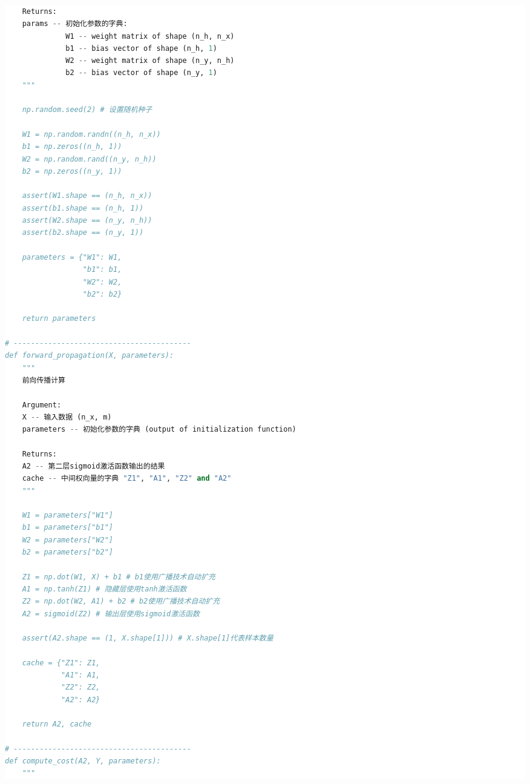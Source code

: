 ```python
    Returns:
    params -- 初始化参数的字典:
              W1 -- weight matrix of shape (n_h, n_x)
              b1 -- bias vector of shape (n_h, 1)
              W2 -- weight matrix of shape (n_y, n_h)
              b2 -- bias vector of shape (n_y, 1)
    """

    np.random.seed(2) # 设置随机种子

    W1 = np.random.randn((n_h, n_x))
    b1 = np.zeros((n_h, 1))
    W2 = np.random.rand((n_y, n_h))
    b2 = np.zeros((n_y, 1))

    assert(W1.shape == (n_h, n_x))
    assert(b1.shape == (n_h, 1))
    assert(W2.shape == (n_y, n_h))
    assert(b2.shape == (n_y, 1))

    parameters = {"W1": W1,
                  "b1": b1,
                  "W2": W2,
                  "b2": b2}

    return parameters

# -----------------------------------------
def forward_propagation(X, parameters):
    """
    前向传播计算

    Argument:
    X -- 输入数据 (n_x, m)
    parameters -- 初始化参数的字典 (output of initialization function)
    
    Returns:
    A2 -- 第二层sigmoid激活函数输出的结果
    cache -- 中间权向量的字典 "Z1", "A1", "Z2" and "A2"
    """    

    W1 = parameters["W1"]
    b1 = parameters["b1"]
    W2 = parameters["W2"]
    b2 = parameters["b2"]

    Z1 = np.dot(W1, X) + b1 # b1使用广播技术自动扩充
    A1 = np.tanh(Z1) # 隐藏层使用tanh激活函数
    Z2 = np.dot(W2, A1) + b2 # b2使用广播技术自动扩充
    A2 = sigmoid(Z2) # 输出层使用sigmoid激活函数

    assert(A2.shape == (1, X.shape[1])) # X.shape[1]代表样本数量

    cache = {"Z1": Z1,
             "A1": A1,
             "Z2": Z2,
             "A2": A2}

    return A2, cache

# -----------------------------------------
def compute_cost(A2, Y, parameters):
    """
```
